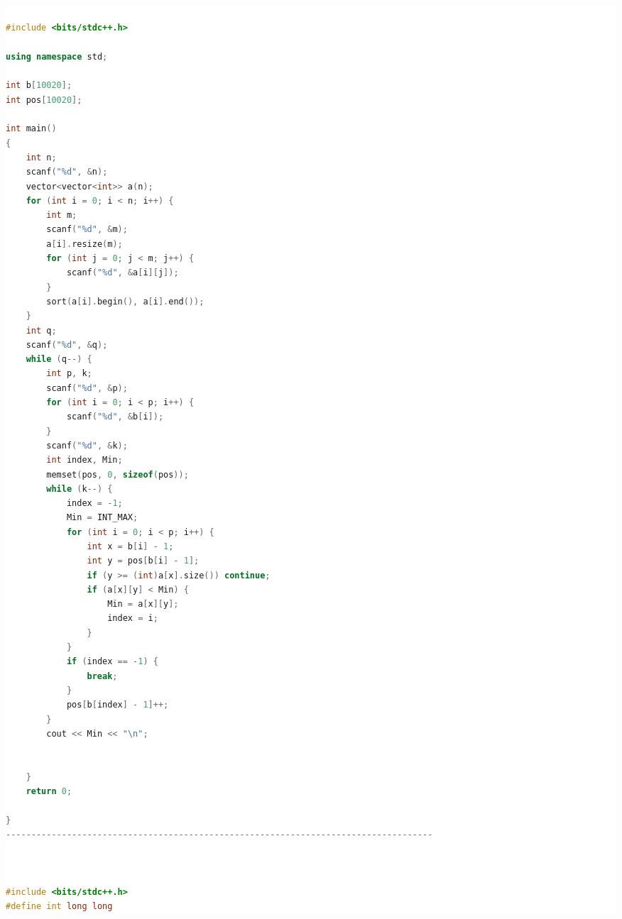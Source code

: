 ```c++

#include <bits/stdc++.h>

using namespace std; 

int b[10020];
int pos[10020];

int main()
{
    int n;
    scanf("%d", &n);
    vector<vector<int>> a(n);
    for (int i = 0; i < n; i++) {
        int m;
        scanf("%d", &m);
        a[i].resize(m);
        for (int j = 0; j < m; j++) {
            scanf("%d", &a[i][j]);
        }
        sort(a[i].begin(), a[i].end());
    }
    int q;
    scanf("%d", &q);
    while (q--) {
        int p, k;
        scanf("%d", &p);
        for (int i = 0; i < p; i++) {
            scanf("%d", &b[i]);
        }
        scanf("%d", &k);
        int index, Min;
        memset(pos, 0, sizeof(pos));
        while (k--) {
            index = -1;
            Min = INT_MAX;
            for (int i = 0; i < p; i++) {
                int x = b[i] - 1;
                int y = pos[b[i] - 1];
                if (y >= (int)a[x].size()) continue;
                if (a[x][y] < Min) {
                    Min = a[x][y];
                    index = i;
                }
            }
            if (index == -1) {
                break;
            }
            pos[b[index] - 1]++;
        }
        cout << Min << "\n";
        

    }
    return 0;

}
------------------------------------------------------------------------------------



#include <bits/stdc++.h>
#define int long long
```
